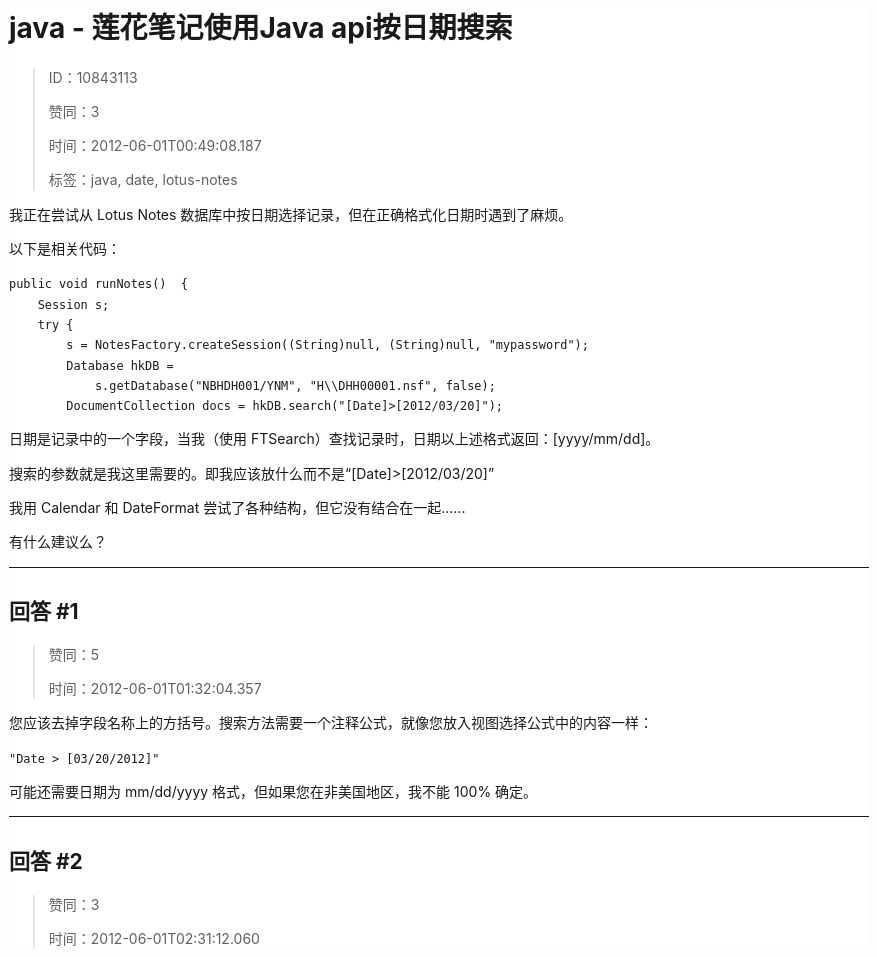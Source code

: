 # java - 莲花笔记使用Java api按日期搜索

> ID：10843113
> 
> 赞同：3
> 
> 时间：2012-06-01T00:49:08.187
> 
> 标签：java, date, lotus-notes

我正在尝试从 Lotus Notes 数据库中按日期选择记录，但在正确格式化日期时遇到了麻烦。

以下是相关代码：

```
public void runNotes()  {
    Session s;
    try {
        s = NotesFactory.createSession((String)null, (String)null, "mypassword");
        Database hkDB = 
            s.getDatabase("NBHDH001/YNM", "H\\DHH00001.nsf", false);
        DocumentCollection docs = hkDB.search("[Date]>[2012/03/20]"); 
```

日期是记录中的一个字段，当我（使用 FTSearch）查找记录时，日期以上述格式返回：[yyyy/mm/dd]。

搜索的参数就是我这里需要的。即我应该放什么而不是“[Date]>[2012/03/20]”

我用 Calendar 和 DateFormat 尝试了各种结构，但它没有结合在一起......

有什么建议么？

* * *

## 回答 #1

> 赞同：5
> 
> 时间：2012-06-01T01:32:04.357

您应该去掉字段名称上的方括号。搜索方法需要一个注释公式，就像您放入视图选择公式中的内容一样：

```
"Date > [03/20/2012]" 
```

可能还需要日期为 mm/dd/yyyy 格式，但如果您在非美国地区，我不能 100% 确定。

* * *

## 回答 #2

> 赞同：3
> 
> 时间：2012-06-01T02:31:12.060
